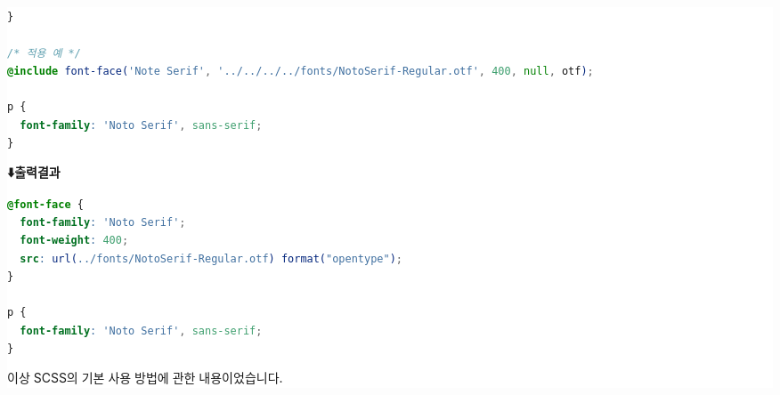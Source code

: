 ``` scss font.scss
}

/* 적용 예 */
@include font-face('Note Serif', '../../../../fonts/NotoSerif-Regular.otf', 400, null, otf);

p {
  font-family: 'Noto Serif', sans-serif;
}
```
**⬇️출력결과**

``` css font.css
@font-face {
  font-family: 'Noto Serif';
  font-weight: 400;
  src: url(../fonts/NotoSerif-Regular.otf) format("opentype");
}

p {
  font-family: 'Noto Serif', sans-serif;
}
```


이상 SCSS의 기본 사용 방법에 관한 내용이었습니다.
